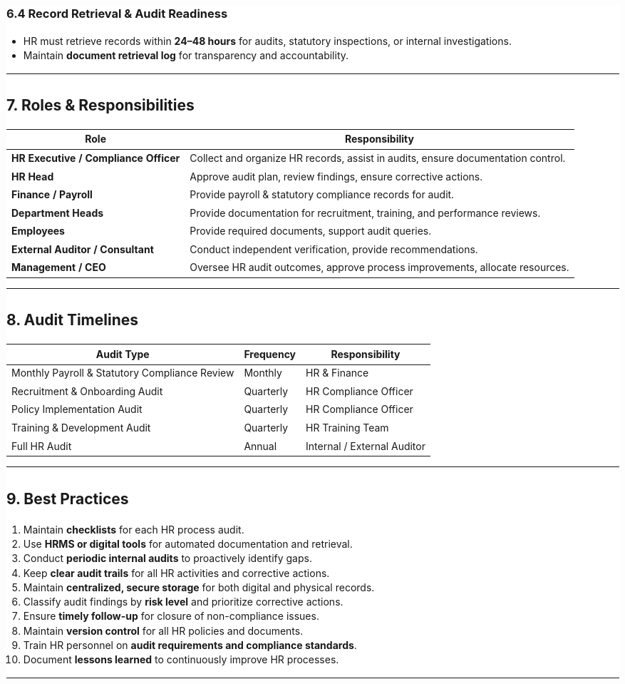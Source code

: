 
### **6.4 Record Retrieval & Audit Readiness**

* HR must retrieve records within **24–48 hours** for audits, statutory inspections, or internal investigations.
* Maintain **document retrieval log** for transparency and accountability.

---

## **7. Roles & Responsibilities**

| Role                                  | Responsibility                                                                   |
| ------------------------------------- | -------------------------------------------------------------------------------- |
| **HR Executive / Compliance Officer** | Collect and organize HR records, assist in audits, ensure documentation control. |
| **HR Head**                           | Approve audit plan, review findings, ensure corrective actions.                  |
| **Finance / Payroll**                 | Provide payroll & statutory compliance records for audit.                        |
| **Department Heads**                  | Provide documentation for recruitment, training, and performance reviews.        |
| **Employees**                         | Provide required documents, support audit queries.                               |
| **External Auditor / Consultant**     | Conduct independent verification, provide recommendations.                       |
| **Management / CEO**                  | Oversee HR audit outcomes, approve process improvements, allocate resources.     |

---

## **8. Audit Timelines**

| Audit Type                                    | Frequency | Responsibility              |
| --------------------------------------------- | --------- | --------------------------- |
| Monthly Payroll & Statutory Compliance Review | Monthly   | HR & Finance                |
| Recruitment & Onboarding Audit                | Quarterly | HR Compliance Officer       |
| Policy Implementation Audit                   | Quarterly | HR Compliance Officer       |
| Training & Development Audit                  | Quarterly | HR Training Team            |
| Full HR Audit                                 | Annual    | Internal / External Auditor |

---

## **9. Best Practices**

1. Maintain **checklists** for each HR process audit.
2. Use **HRMS or digital tools** for automated documentation and retrieval.
3. Conduct **periodic internal audits** to proactively identify gaps.
4. Keep **clear audit trails** for all HR activities and corrective actions.
5. Maintain **centralized, secure storage** for both digital and physical records.
6. Classify audit findings by **risk level** and prioritize corrective actions.
7. Ensure **timely follow-up** for closure of non-compliance issues.
8. Maintain **version control** for all HR policies and documents.
9. Train HR personnel on **audit requirements and compliance standards**.
10. Document **lessons learned** to continuously improve HR processes.

---